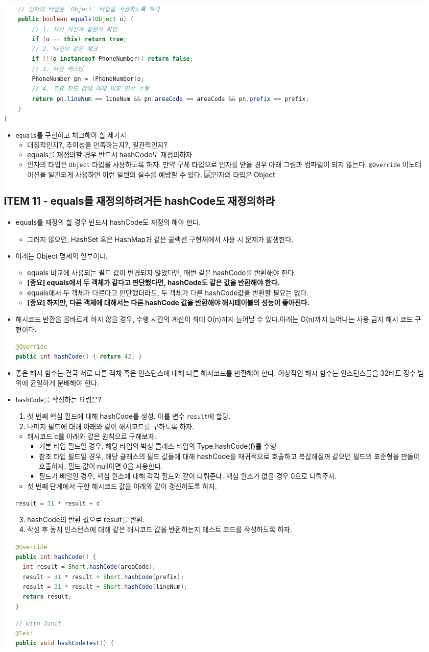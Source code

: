 ```java
    // 인자의 타입은 `Object` 타입을 사용하도록 하자
    public boolean equals(Object o) {
        // 1. 자기 자신과 같은지 확인
        if (o == this) return true;
        // 2. 타입이 같은 체크
        if (!(o instanceof PhoneNumber)) return false;
        // 3. 타입 캐스팅
        PhoneNumber pn = (PhoneNumber)o;
        // 4. 주요 필드 값에 대해 비교 연산 수행
        return pn.lineNum == lineNum && pn.areaCode == areaCode && pn.prefix == prefix;
    }
}
```

* `equals`를 구현하고 체크해야 할 세가지
  - 대칭적인지?, 추이성을 만족하는지?, 일관적인지?
  - equals를 재정의할 경우 반드시 hashCode도 재정의하자
  - 인자의 타입은 `Object` 타입을 사용하도록 하자. 만약 구체 타입으로 인자를 받을 경우 아래 그림과 컴파일이 되지 않는다. `@Override` 어노테이션을 일관되게 사용하면 이런 일련의 실수를 예방할 수 있다.
    ![인자의 타입은 `Object`](https://i.imgur.com/MVYfZTY.png)

## ITEM 11 - equals를 재정의하려거든 hashCode도 재정의하라
- equals를 재정의 할 경우 반드시 hashCode도 재정의 해야 한다. 
  - 그러지 않으면, HashSet 혹은 HashMap과 같은 콜랙션 구현체에서 사용 시 문제가 발생한다.
- 아래는 Object 명세의 일부이다.
  * equals 비교에 사용되는 필드 값이 변경되지 않았다면, 매번 같은 hashCode를 반환해야 한다.
  * **[중요] equals에서 두 객체가 같다고 판단했다면, hashCode도 같은 값을 반환해야 한다.**
  * equals에서 두 객체가 다르다고 판단했더라도, 두 객체가 다른 hashCode값을 반환할 필요는 없다. 
  * **[중요] 하지만, 다른 객체에 대해서는 다른 hashCode 값을 반환해야 해시테이블의 성능이 좋아진다.**
- 해시코드 반환을 올바르게 하지 않을 경우, 수행 시간의 계산이 최대 O(n)까지 늘어날 수 있다.아래는 O(n)까지 늘어나는 사용 금지 해시 코드 구현이다.
	```java
	@Override
	public int hashCode() { return 42; }
	```

- 좋은 해시 함수는 결국 서로 다른 객체 혹은 인스턴스에 대해 다른 해시코드를 반환해야 한다. 이상적인 해시 함수는 인스턴스들을 32비트 정수 범위에 균일하게 분배해야 한다.

- `hashCode`를 작성하는 요령은?
  1. 첫 번째 핵심 필드에 대해 hashCode를 생성. 이를 변수 `result`에 할당.
  2. 나머지 필드에 대해 아래와 같이 해시코드를 구하도록 하자.
    - 해시코드 c를 아래와 같은 원칙으로 구해보자.
      - 기본 타입 필드일 경우, 해당 타입의 박싱 클래스 타입의 Type.hashCode(f)를 수행 
      - 참조 타입 필드일 경우, 해당 클래스의 필드 값들에 대해 hashCode를 재귀적으로 호출하고 복잡해질꺼 같으면 필드의 표준형을 만들어 호출하자. 필드 값이 null이면 0을 사용한다.
      - 필드가 배열일 경우, 핵심 원소에 대해 각각 필드와 같이 다뤄준다. 핵심 원소가 없을 경우 0으로 다뤄주자.
    - 첫 번째 단계에서 구한 해시코드 값을 아래와 같이 갱신하도록 하자.
    ```java
    result = 31 * result + c
    ```
  3. hashCode의 반환 값으로 result를 반환.
  4. 작성 후 동치 인스턴스에 대해 같은 해시코드 값을 반환하는지 테스트 코드를 작성하도록 하자.
  ```java
  @Override
  public int hashCode() {
  	int result = Short.hashCode(areaCode);
  	result = 31 * result + Short.hashCode(prefix);
  	result = 31 * result + Short.hashCode(lineNum);
  	return result;
  }
  ```
  ```java
  // with Junit
  @Test
  public void hashCodeTest() {
  ```